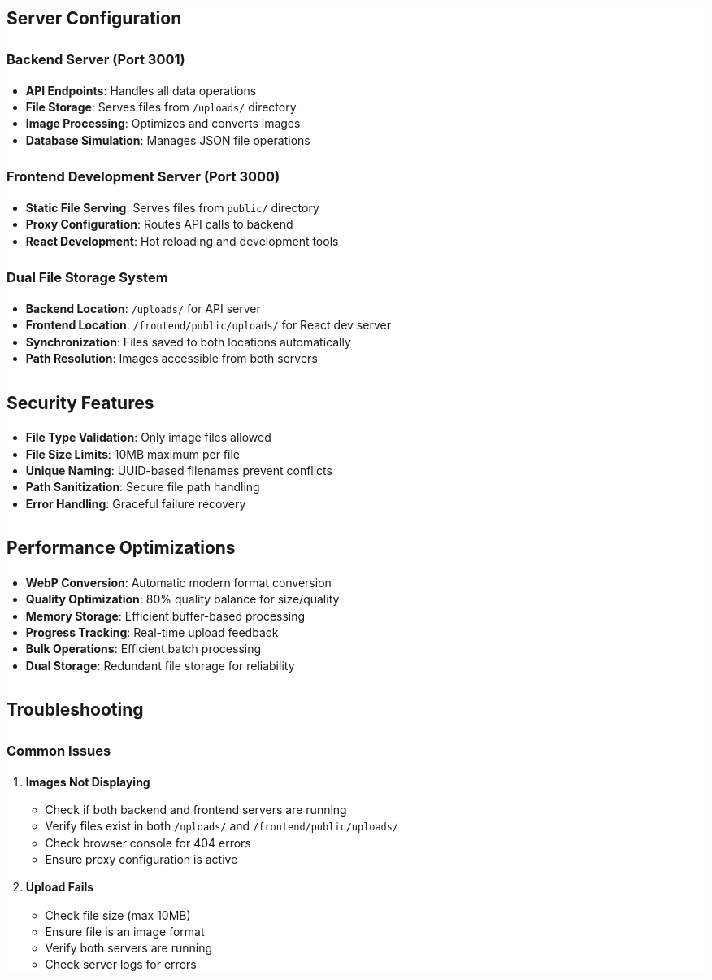 ## Server Configuration

### Backend Server (Port 3001)
- **API Endpoints**: Handles all data operations
- **File Storage**: Serves files from `/uploads/` directory
- **Image Processing**: Optimizes and converts images
- **Database Simulation**: Manages JSON file operations

### Frontend Development Server (Port 3000)
- **Static File Serving**: Serves files from `public/` directory
- **Proxy Configuration**: Routes API calls to backend
- **React Development**: Hot reloading and development tools

### Dual File Storage System
- **Backend Location**: `/uploads/` for API server
- **Frontend Location**: `/frontend/public/uploads/` for React dev server
- **Synchronization**: Files saved to both locations automatically
- **Path Resolution**: Images accessible from both servers

## Security Features

- **File Type Validation**: Only image files allowed
- **File Size Limits**: 10MB maximum per file
- **Unique Naming**: UUID-based filenames prevent conflicts
- **Path Sanitization**: Secure file path handling
- **Error Handling**: Graceful failure recovery

## Performance Optimizations

- **WebP Conversion**: Automatic modern format conversion
- **Quality Optimization**: 80% quality balance for size/quality
- **Memory Storage**: Efficient buffer-based processing
- **Progress Tracking**: Real-time upload feedback
- **Bulk Operations**: Efficient batch processing
- **Dual Storage**: Redundant file storage for reliability

## Troubleshooting

### Common Issues

1. **Images Not Displaying**
   - Check if both backend and frontend servers are running
   - Verify files exist in both `/uploads/` and `/frontend/public/uploads/`
   - Check browser console for 404 errors
   - Ensure proxy configuration is active

2. **Upload Fails**
   - Check file size (max 10MB)
   - Ensure file is an image format
   - Verify both servers are running
   - Check server logs for errors
